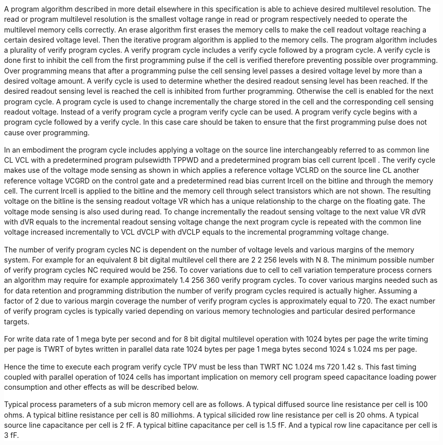 A program algorithm described in more detail elsewhere in this specification is able to achieve desired multilevel resolution. The read or program multilevel resolution is the smallest voltage range in read or program respectively needed to operate the multilevel memory cells correctly. An erase algorithm first erases the memory cells to make the cell readout voltage reaching a certain desired voltage level. Then the iterative program algorithm is applied to the memory cells. The program algorithm includes a plurality of verify program cycles. A verify program cycle includes a verify cycle followed by a program cycle. A verify cycle is done first to inhibit the cell from the first programming pulse if the cell is verified therefore preventing possible over programming. Over programming means that after a programming pulse the cell sensing level passes a desired voltage level by more than a desired voltage amount. A verify cycle is used to determine whether the desired readout sensing level has been reached. If the desired readout sensing level is reached the cell is inhibited from further programming. Otherwise the cell is enabled for the next program cycle. A program cycle is used to change incrementally the charge stored in the cell and the corresponding cell sensing readout voltage. Instead of a verify program cycle a program verify cycle can be used. A program verify cycle begins with a program cycle followed by a verify cycle. In this case care should be taken to ensure that the first programming pulse does not cause over programming.

In an embodiment the program cycle includes applying a voltage on the source line interchangeably referred to as common line CL VCL with a predetermined program pulsewidth TPPWD and a predetermined program bias cell current Ipcell . The verify cycle makes use of the voltage mode sensing as shown in which applies a reference voltage VCLRD on the source line CL another reference voltage VCGRD on the control gate and a predetermined read bias current Ircell on the bitline and through the memory cell. The current Ircell is applied to the bitline and the memory cell through select transistors which are not shown. The resulting voltage on the bitline is the sensing readout voltage VR which has a unique relationship to the charge on the floating gate. The voltage mode sensing is also used during read. To change incrementally the readout sensing voltage to the next value VR dVR with dVR equals to the incremental readout sensing voltage change the next program cycle is repeated with the common line voltage increased incrementally to VCL dVCLP with dVCLP equals to the incremental programming voltage change.

The number of verify program cycles NC is dependent on the number of voltage levels and various margins of the memory system. For example for an equivalent 8 bit digital multilevel cell there are 2 2 256 levels with N 8. The minimum possible number of verify program cycles NC required would be 256. To cover variations due to cell to cell variation temperature process corners an algorithm may require for example approximately 1.4 256 360 verify program cycles. To cover various margins needed such as for data retention and programming distribution the number of verify program cycles required is actually higher. Assuming a factor of 2 due to various margin coverage the number of verify program cycles is approximately equal to 720. The exact number of verify program cycles is typically varied depending on various memory technologies and particular desired performance targets.

For write data rate of 1 mega byte per second and for 8 bit digital multilevel operation with 1024 bytes per page the write timing per page is TWRT of bytes written in parallel data rate 1024 bytes per page 1 mega bytes second 1024 s 1.024 ms per page.

Hence the time to execute each program verify cycle TPV must be less than TWRT NC 1.024 ms 720 1.42 s. This fast timing coupled with parallel operation of 1024 cells has important implication on memory cell program speed capacitance loading power consumption and other effects as will be described below.

Typical process parameters of a sub micron memory cell are as follows. A typical diffused source line resistance per cell is 100 ohms. A typical bitline resistance per cell is 80 milliohms. A typical silicided row line resistance per cell is 20 ohms. A typical source line capacitance per cell is 2 fF. A typical bitline capacitance per cell is 1.5 fF. And a typical row line capacitance per cell is 3 fF.
